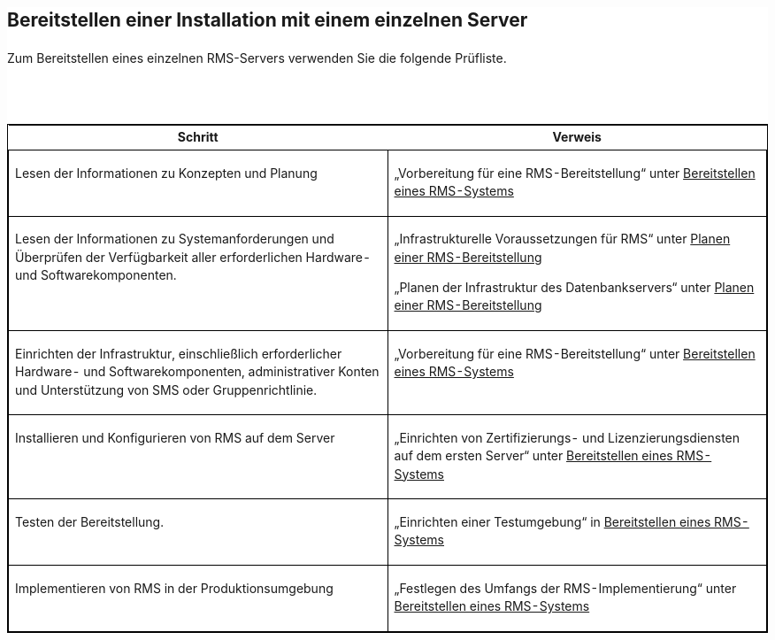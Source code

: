 <span id="BKMK_11"></span>
Bereitstellen einer Installation mit einem einzelnen Server
-----------------------------------------------------------

Zum Bereitstellen eines einzelnen RMS-Servers verwenden Sie die folgende Prüfliste.

###  

<p> </p>
<table style="border:1px solid black;">
<colgroup>
<col width="50%" />
<col width="50%" />
</colgroup>
<thead>
<tr class="header">
<th>Schritt</th>
<th>Verweis</th>
</tr>
</thead>
<tbody>
<tr class="odd">
<td style="border:1px solid black;"><p>Lesen der Informationen zu Konzepten und Planung</p></td>
<td style="border:1px solid black;"><p>„Vorbereitung für eine RMS-Bereitstellung“ unter <a href="http://go.microsoft.com/fwlink/?linkid=42494">Bereitstellen eines RMS-Systems</a></p></td>
</tr>  
<tr class="even">
<td style="border:1px solid black;"><p>Lesen der Informationen zu Systemanforderungen und Überprüfen der Verfügbarkeit aller erforderlichen Hardware- und Softwarekomponenten.</p></td>
<td style="border:1px solid black;"><p>„Infrastrukturelle Voraussetzungen für RMS“ unter <a href="http://go.microsoft.com/fwlink/?linkid=37537">Planen einer RMS-Bereitstellung</a></p>
<p>„Planen der Infrastruktur des Datenbankservers“ unter <a href="http://go.microsoft.com/fwlink/?linkid=37537">Planen einer RMS-Bereitstellung</a></p></td>
</tr>
<tr class="odd">
<td style="border:1px solid black;"><p>Einrichten der Infrastruktur, einschließlich erforderlicher Hardware- und Softwarekomponenten, administrativer Konten und Unterstützung von SMS oder Gruppenrichtlinie.</p></td>
<td style="border:1px solid black;"><p>„Vorbereitung für eine RMS-Bereitstellung“ unter <a href="http://go.microsoft.com/fwlink/?linkid=42494">Bereitstellen eines RMS-Systems</a></p></td>
</tr>  
<tr class="even">
<td style="border:1px solid black;"><p>Installieren und Konfigurieren von RMS auf dem Server</p></td>
<td style="border:1px solid black;"><p>„Einrichten von Zertifizierungs- und Lizenzierungsdiensten auf dem ersten Server“ unter <a href="http://go.microsoft.com/fwlink/?linkid=42494">Bereitstellen eines RMS-Systems</a></p></td>
</tr>  
<tr class="odd">
<td style="border:1px solid black;"><p>Testen der Bereitstellung.</p></td>
<td style="border:1px solid black;"><p>„Einrichten einer Testumgebung“ in <a href="http://go.microsoft.com/fwlink/?linkid=42494">Bereitstellen eines RMS-Systems</a></p></td>
</tr>  
<tr class="even">
<td style="border:1px solid black;"><p>Implementieren von RMS in der Produktionsumgebung</p></td>
<td style="border:1px solid black;"><p>„Festlegen des Umfangs der RMS-Implementierung“ unter <a href="http://go.microsoft.com/fwlink/?linkid=42494">Bereitstellen eines RMS-Systems</a></p></td>
</tr>  
</tbody>  
</table>
  